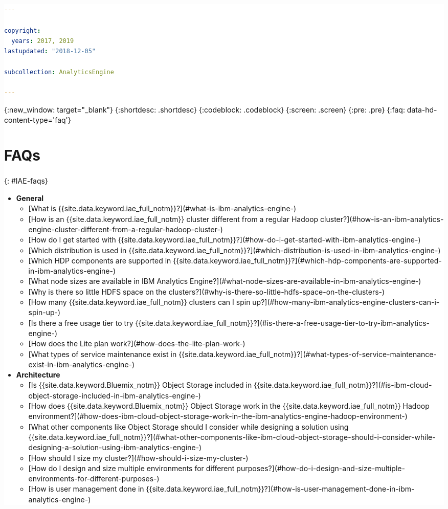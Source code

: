 ```yaml
---

copyright:
  years: 2017, 2019
lastupdated: "2018-12-05"

subcollection: AnalyticsEngine

---
```



{:new_window: target="_blank"}
{:shortdesc: .shortdesc}
{:codeblock: .codeblock}
{:screen: .screen}
{:pre: .pre}
{:faq: data-hd-content-type='faq'}


# FAQs
{: #IAE-faqs}

<ul>
<li><b>General</b>
<ul>
<li>[What is {{site.data.keyword.iae_full_notm}}?](#what-is-ibm-analytics-engine-)</li>
<li>[How is an {{site.data.keyword.iae_full_notm}} cluster different from a regular Hadoop cluster?](#how-is-an-ibm-analytics-engine-cluster-different-from-a-regular-hadoop-cluster-)</li>
<li>[How do I get started with {{site.data.keyword.iae_full_notm}}?](#how-do-i-get-started-with-ibm-analytics-engine-)</li>
<li>[Which distribution is used in {{site.data.keyword.iae_full_notm}}?](#which-distribution-is-used-in-ibm-analytics-engine-)</li>
<li>[Which HDP components are supported in {{site.data.keyword.iae_full_notm}}?](#which-hdp-components-are-supported-in-ibm-analytics-engine-)</li>
<li>[What node sizes are available in IBM Analytics  Engine?](#what-node-sizes-are-available-in-ibm-analytics-engine-)</li>
<li>[Why is there so little HDFS space on the clusters?](#why-is-there-so-little-hdfs-space-on-the-clusters-)</li>
<li>[How many {{site.data.keyword.iae_full_notm}} clusters can I spin up?](#how-many-ibm-analytics-engine-clusters-can-i-spin-up-)</li>
<li>[Is there a free usage tier to try {{site.data.keyword.iae_full_notm}}?](#is-there-a-free-usage-tier-to-try-ibm-analytics-engine-)</li>
<li>[How does the Lite plan  work?](#how-does-the-lite-plan-work-)</li>
<li>[What types of service maintenance exist in {{site.data.keyword.iae_full_notm}}?](#what-types-of-service-maintenance-exist-in-ibm-analytics-engine-)
</ul>
</li>
<li><b>Architecture</b>
<ul>
<li>[Is {{site.data.keyword.Bluemix_notm}} Object Storage included in {{site.data.keyword.iae_full_notm}}?](#is-ibm-cloud-object-storage-included-in-ibm-analytics-engine-)</li>
<li>[How does {{site.data.keyword.Bluemix_notm}} Object Storage work in the {{site.data.keyword.iae_full_notm}} Hadoop  environment?](#how-does-ibm-cloud-object-storage-work-in-the-ibm-analytics-engine-hadoop-environment-)
<li>[What other components like  Object Storage should I consider while designing a solution using {{site.data.keyword.iae_full_notm}}?](#what-other-components-like-ibm-cloud-object-storage-should-i-consider-while-designing-a-solution-using-ibm-analytics-engine-)</li>
<li>[How should I size my  cluster?](#how-should-i-size-my-cluster-)</li>
<li>[How do I design and size multiple environments for different purposes?](#how-do-i-design-and-size-multiple-environments-for-different-purposes-)</li>
<li>[How is user management done in {{site.data.keyword.iae_full_notm}}?](#how-is-user-management-done-in-ibm-analytics-engine-)</li>